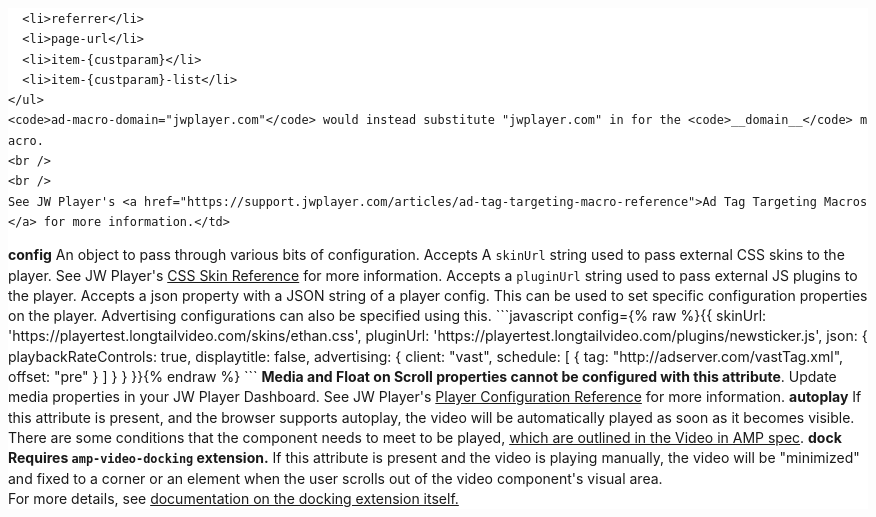       <li>referrer</li>
      <li>page-url</li>
      <li>item-{custparam}</li>
      <li>item-{custparam}-list</li>
    </ul>
    <code>ad-macro-domain="jwplayer.com"</code> would instead substitute "jwplayer.com" in for the <code>__domain__</code> macro.
    <br />
    <br />
    See JW Player's <a href="https://support.jwplayer.com/articles/ad-tag-targeting-macro-reference">Ad Tag Targeting Macros</a> for more information.</td>
  </tr>
  <tr>
    <td  width="40%"><strong>config</strong></td>
    <td>An object to pass through various bits of configuration.
    Accepts A <code>skinUrl</code> string used to pass external CSS skins to the player. See JW Player's <a href="https://developer.jwplayer.com/jwplayer/docs/jw8-css-skin-reference">CSS Skin Reference</a> for more information.
    Accepts a <code>pluginUrl</code> string used to pass external JS plugins to the player.
    Accepts a json property with a JSON string of a player config. This can be used to set specific configuration properties on the player. Advertising configurations can also be specified using this.
     ```javascript
     config={% raw %}{{
       skinUrl: 'https://playertest.longtailvideo.com/skins/ethan.css',
       pluginUrl: 'https://playertest.longtailvideo.com/plugins/newsticker.js',
       json: {
         playbackRateControls: true,
         displaytitle: false,
         advertising: {
           client: "vast",
           schedule: [
             {
               tag: "http://adserver.com/vastTag.xml",
               offset: "pre"
             }
           ]
         }
       }
    }}{% endraw %}
    ```
    <strong>Media and Float on Scroll properties cannot be configured with this attribute</strong>. Update media properties in your JW Player Dashboard. See JW Player's <a href="https://developer.jwplayer.com/jwplayer/docs/jw8-player-configuration-reference">Player Configuration Reference</a> for more information.</td>
  </tr>
  <tr>
    <td width="40%"><strong>autoplay</strong></td>
    <td>If this attribute is present, and the browser supports autoplay, the video will be automatically played as soon as it becomes visible. There are some conditions that the component needs to meet to be played, <a href="https://github.com/ampproject/amphtml/blob/main/docs/spec/amp-video-interface.md#autoplay">which are outlined in the Video in AMP spec</a>.</td>
  </tr>
  <tr>
    <td width="40%"><strong>dock</strong></td>
    <td><strong>Requires <code>amp-video-docking</code> extension.</strong> If this attribute is present and the video is playing manually, the video will be "minimized" and fixed to a corner or an element when the user scrolls out of the video component's visual area.
    <br />
    For more details, see <a href="https://amp.dev/documentation/components/amp-video-docking">documentation on the docking extension itself.</a></td>
  </tr>
</table>

